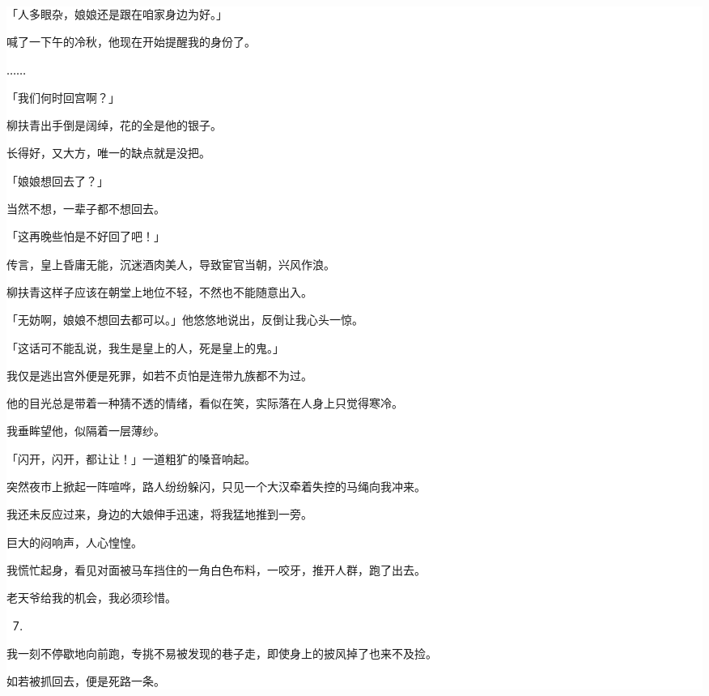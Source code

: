 「人多眼杂，娘娘还是跟在咱家身边为好。」


喊了一下午的冷秋，他现在开始提醒我的身份了。


……


「我们何时回宫啊？」


柳扶青出手倒是阔绰，花的全是他的银子。


长得好，又大方，唯一的缺点就是没把。


「娘娘想回去了？」


当然不想，一辈子都不想回去。


「这再晚些怕是不好回了吧！」


传言，皇上昏庸无能，沉迷酒肉美人，导致宦官当朝，兴风作浪。


柳扶青这样子应该在朝堂上地位不轻，不然也不能随意出入。


「无妨啊，娘娘不想回去都可以。」他悠悠地说出，反倒让我心头一惊。


「这话可不能乱说，我生是皇上的人，死是皇上的鬼。」


我仅是逃出宫外便是死罪，如若不贞怕是连带九族都不为过。


他的目光总是带着一种猜不透的情绪，看似在笑，实际落在人身上只觉得寒冷。


我垂眸望他，似隔着一层薄纱。


「闪开，闪开，都让让！」一道粗犷的嗓音响起。


突然夜市上掀起一阵喧哗，路人纷纷躲闪，只见一个大汉牵着失控的马绳向我冲来。


我还未反应过来，身边的大娘伸手迅速，将我猛地推到一旁。


巨大的闷响声，人心惶惶。


我慌忙起身，看见对面被马车挡住的一角白色布料，一咬牙，推开人群，跑了出去。


老天爷给我的机会，我必须珍惜。


7.


我一刻不停歇地向前跑，专挑不易被发现的巷子走，即使身上的披风掉了也来不及捡。


如若被抓回去，便是死路一条。

